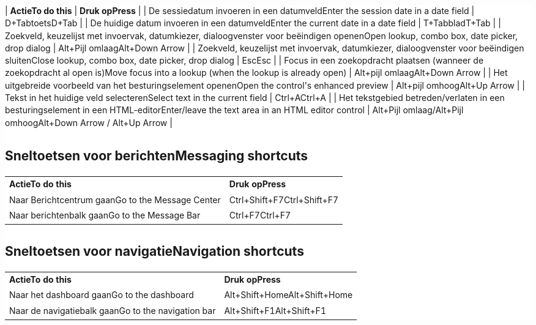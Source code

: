 | <span data-ttu-id="5b682-257">**Actie**</span><span class="sxs-lookup"><span data-stu-id="5b682-257">**To do this**</span></span>                                             | <span data-ttu-id="5b682-258">**Druk op**</span><span class="sxs-lookup"><span data-stu-id="5b682-258">**Press**</span></span>                     |
| <span data-ttu-id="5b682-259">De sessiedatum invoeren in een datumveld</span><span class="sxs-lookup"><span data-stu-id="5b682-259">Enter the session date in a date field</span></span>                     | <span data-ttu-id="5b682-260">D+Tabtoets</span><span class="sxs-lookup"><span data-stu-id="5b682-260">D+Tab</span></span>                         |
| <span data-ttu-id="5b682-261">De huidige datum invoeren in een datumveld</span><span class="sxs-lookup"><span data-stu-id="5b682-261">Enter the current date in a date field</span></span>                     | <span data-ttu-id="5b682-262">T+Tabblad</span><span class="sxs-lookup"><span data-stu-id="5b682-262">T+Tab</span></span>                         |
| <span data-ttu-id="5b682-263">Zoekveld, keuzelijst met invoervak, datumkiezer, dialoogvenster voor beëindigen openen</span><span class="sxs-lookup"><span data-stu-id="5b682-263">Open lookup, combo box, date picker, drop dialog</span></span>           | <span data-ttu-id="5b682-264">Alt+Pijl omlaag</span><span class="sxs-lookup"><span data-stu-id="5b682-264">Alt+Down Arrow</span></span>                |
| <span data-ttu-id="5b682-265">Zoekveld, keuzelijst met invoervak, datumkiezer, dialoogvenster voor beëindigen sluiten</span><span class="sxs-lookup"><span data-stu-id="5b682-265">Close lookup, combo box, date picker, drop dialog</span></span>          | <span data-ttu-id="5b682-266">Esc</span><span class="sxs-lookup"><span data-stu-id="5b682-266">Esc</span></span>                           |
| <span data-ttu-id="5b682-267">Focus in een zoekopdracht plaatsen (wanneer de zoekopdracht al open is)</span><span class="sxs-lookup"><span data-stu-id="5b682-267">Move focus into a lookup (when the lookup is already open)</span></span> | <span data-ttu-id="5b682-268">Alt+pijl omlaag</span><span class="sxs-lookup"><span data-stu-id="5b682-268">Alt+Down Arrow</span></span>                |
| <span data-ttu-id="5b682-269">Het uitgebreide voorbeeld van het besturingselement openen</span><span class="sxs-lookup"><span data-stu-id="5b682-269">Open the control's enhanced preview</span></span>                        | <span data-ttu-id="5b682-270">Alt+pijl omhoog</span><span class="sxs-lookup"><span data-stu-id="5b682-270">Alt+Up Arrow</span></span>                  |
| <span data-ttu-id="5b682-271">Tekst in het huidige veld selecteren</span><span class="sxs-lookup"><span data-stu-id="5b682-271">Select text in the current field</span></span>                           | <span data-ttu-id="5b682-272">Ctrl+A</span><span class="sxs-lookup"><span data-stu-id="5b682-272">Ctrl+A</span></span>                        |
| <span data-ttu-id="5b682-273">Het tekstgebied betreden/verlaten in een besturingselement in een HTML-editor</span><span class="sxs-lookup"><span data-stu-id="5b682-273">Enter/leave the text area in an HTML editor control</span></span>        | <span data-ttu-id="5b682-274">Alt+Pijl omlaag/Alt+Pijl omhoog</span><span class="sxs-lookup"><span data-stu-id="5b682-274">Alt+Down Arrow / Alt+Up Arrow</span></span> |

 

## <a name="messaging-shortcuts"></a><span data-ttu-id="5b682-275">Sneltoetsen voor berichten</span><span class="sxs-lookup"><span data-stu-id="5b682-275">Messaging shortcuts</span></span>
|                          |               |
|--------------------------|---------------|
| <span data-ttu-id="5b682-276">**Actie**</span><span class="sxs-lookup"><span data-stu-id="5b682-276">**To do this**</span></span>           | <span data-ttu-id="5b682-277">**Druk op**</span><span class="sxs-lookup"><span data-stu-id="5b682-277">**Press**</span></span>     |
| <span data-ttu-id="5b682-278">Naar Berichtcentrum gaan</span><span class="sxs-lookup"><span data-stu-id="5b682-278">Go to the Message Center</span></span> | <span data-ttu-id="5b682-279">Ctrl+Shift+F7</span><span class="sxs-lookup"><span data-stu-id="5b682-279">Ctrl+Shift+F7</span></span> |
| <span data-ttu-id="5b682-280">Naar berichtenbalk gaan</span><span class="sxs-lookup"><span data-stu-id="5b682-280">Go to the Message Bar</span></span>    | <span data-ttu-id="5b682-281">Ctrl+F7</span><span class="sxs-lookup"><span data-stu-id="5b682-281">Ctrl+F7</span></span>       |

 

## <a name="navigation-shortcuts"></a><span data-ttu-id="5b682-282">Sneltoetsen voor navigatie</span><span class="sxs-lookup"><span data-stu-id="5b682-282">Navigation shortcuts</span></span>
|                                                                           |                 |
|---------------------------------------------------------------------------|-----------------|
| <span data-ttu-id="5b682-283">**Actie**</span><span class="sxs-lookup"><span data-stu-id="5b682-283">**To do this**</span></span>                                                            | <span data-ttu-id="5b682-284">**Druk op**</span><span class="sxs-lookup"><span data-stu-id="5b682-284">**Press**</span></span>       |
| <span data-ttu-id="5b682-285">Naar het dashboard gaan</span><span class="sxs-lookup"><span data-stu-id="5b682-285">Go to the dashboard</span></span>                                                       | <span data-ttu-id="5b682-286">Alt+Shift+Home</span><span class="sxs-lookup"><span data-stu-id="5b682-286">Alt+Shift+Home</span></span>  |
| <span data-ttu-id="5b682-287">Naar de navigatiebalk gaan</span><span class="sxs-lookup"><span data-stu-id="5b682-287">Go to the navigation bar</span></span>                                                  | <span data-ttu-id="5b682-288">Alt+Shift+F1</span><span class="sxs-lookup"><span data-stu-id="5b682-288">Alt+Shift+F1</span></span>    |